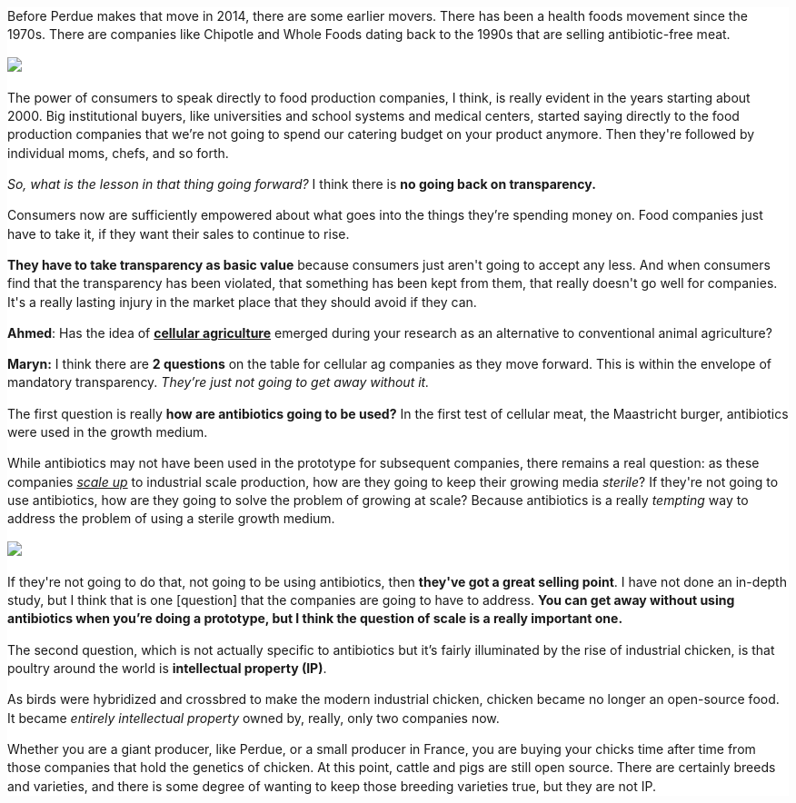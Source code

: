 Before Perdue makes that move in 2014, there are some earlier movers. There has been a health foods movement since the 1970s. There are companies like Chipotle and Whole Foods dating back to the 1990s that are selling antibiotic-free meat.

<img src="/img/chickenfeeding.jpg" width="100%"/>

The power of consumers to speak directly to food production companies, I think, is really evident in the years starting about 2000. Big institutional buyers, like universities and school systems and medical centers, started saying directly to the food production companies that we’re not going to spend our catering budget on your product anymore. Then they're followed by individual moms, chefs, and so forth.

_So, what is the lesson in that thing going forward?_ I think there is **no going back on transparency.**

Consumers now are sufficiently empowered about what goes into the things they’re spending money on. Food companies just have to take it, if they want their sales to continue to rise.

**They have to take transparency as basic value** because consumers just aren't going to accept any less. And when consumers find that the transparency has been violated, that something has been kept from them, that really doesn't go well for companies. It's a really lasting injury in the market place that they should avoid if they can.

**Ahmed**: Has the idea of [**cellular agriculture**](//www.cell.ag/cellular-agriculture-future-of-food) emerged during your research as an alternative to conventional animal agriculture?

**Maryn:** I think there are **2 questions** on the table for cellular ag companies as they move forward. This is within the envelope of mandatory transparency. _They’re just not going to get away without it._

The first question is really **how are antibiotics going to be used?** In the first test of cellular meat, the Maastricht burger, antibiotics were used in the growth medium.

While antibiotics may not have been used in the prototype for subsequent companies, there remains a real question: as these companies [_scale up_](//cell.ag/cell-ag-from-lab-to-market/) to industrial scale production, how are they going to keep their growing media _sterile_? If they're not going to use antibiotics, how are they going to solve the problem of growing at scale? Because antibiotics is a really _tempting_ way to address the problem of using a sterile growth medium.

<img src="/img/memphismeat-fried-chicken.jpg" width="100%"/>

If they're not going to do that, not going to be using antibiotics, then **they've got a great selling point**. I have not done an in-depth study, but I think that is one \[question] that the companies are going to have to address. **You can get away without using antibiotics when you’re doing a prototype, but I think the question of scale is a really important one.**

The second question, which is not actually specific to antibiotics but it’s fairly illuminated by the rise of industrial chicken, is that poultry around the world is **intellectual property (IP)**.

As birds were hybridized and crossbred to make the modern industrial chicken, chicken became no longer an open-source food. It became _entirely intellectual property_ owned by, really, only two companies now.

Whether you are a giant producer, like Perdue, or a small producer in France, you are buying your chicks time after time from those companies that hold the genetics of chicken. At this point, cattle and pigs are still open source. There are certainly breeds and varieties, and there is some degree of wanting to keep those breeding varieties true, but they are not IP.
